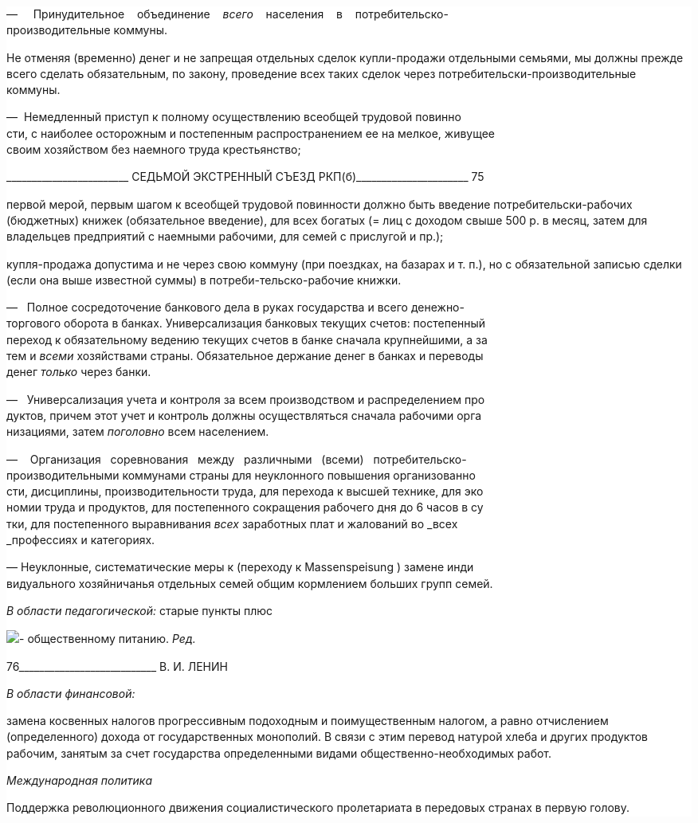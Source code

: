 —     Принудительное    объединение    _всего_    населения    в    потребительско-  
производительные коммуны.

Не отменяя (временно) денег и не запрещая отдельных сделок купли-продажи от­дельными семьями, мы должны прежде всего сделать обязательным, по закону, прове­дение всех таких сделок через потребительски-производительные коммуны.

—  Немедленный приступ к полному осуществлению всеобщей трудовой повинно­  
сти, с наиболее осторожным и постепенным распространением ее на мелкое, живущее  
своим хозяйством без наемного труда крестьянство;

  

________________________ СЕДЬМОЙ ЭКСТРЕННЫЙ СЪЕЗД РКП(б)______________________ 75

первой мерой, первым шагом к всеобщей трудовой повинности должно быть введе­ние потребительски-рабочих (бюджетных) книжек (обязательное введение), для всех богатых (= лиц с доходом свыше 500 р. в месяц, затем для владельцев предприятий с наемными рабочими, для семей с прислугой и пр.);

купля-продажа допустима и не через свою коммуну (при поездках, на базарах и т. п.), но с обязательной записью сделки (если она выше известной суммы) в потреби-тельско-рабочие книжки.

—   Полное сосредоточение банкового дела в руках государства и всего денежно-  
торгового оборота в банках. Универсализация банковых текущих счетов: постепенный  
переход к обязательному ведению текущих счетов в банке сначала крупнейшими, а за­  
тем и _всеми_ хозяйствами страны. Обязательное держание денег в банках и переводы  
денег _только_ через банки.

—   Универсализация учета и контроля за всем производством и распределением про­  
дуктов, причем этот учет и контроль должны осуществляться сначала рабочими орга­  
низациями, затем _поголовно_ всем населением.

—    Организация   соревнования   между   различными   (всеми)   потребительско-  
производительными коммунами страны для неуклонного повышения организованно­  
сти, дисциплины, производительности труда, для перехода к высшей технике, для эко­  
номии труда и продуктов, для постепенного сокращения рабочего дня до 6 часов в су­  
тки, для постепенного выравнивания _всех_ заработных плат и жалований во _всех  
_профессиях и категориях.

— Неуклонные, систематические меры к (переходу к Massenspeisung ) замене инди­  
видуального хозяйничанья отдельных семей общим кормлением больших групп семей.

_В области педагогической:_ старые пункты плюс

![](file:///C:/Users/bot32/AppData/Local/Temp/msohtmlclip1/01/clip_image010.png)- общественному питанию. _Ред._

  

76___________________________ В. И. ЛЕНИН

_В области финансовой:_

замена косвенных налогов прогрессивным подоходным и поимущественным нало­гом, а равно отчислением (определенного) дохода от государственных монополий. В связи с этим перевод натурой хлеба и других продуктов рабочим, занятым за счет госу­дарства определенными видами общественно-необходимых работ.

_Международная политика_

Поддержка революционного движения социалистического пролетариата в передо­вых странах в первую голову.
